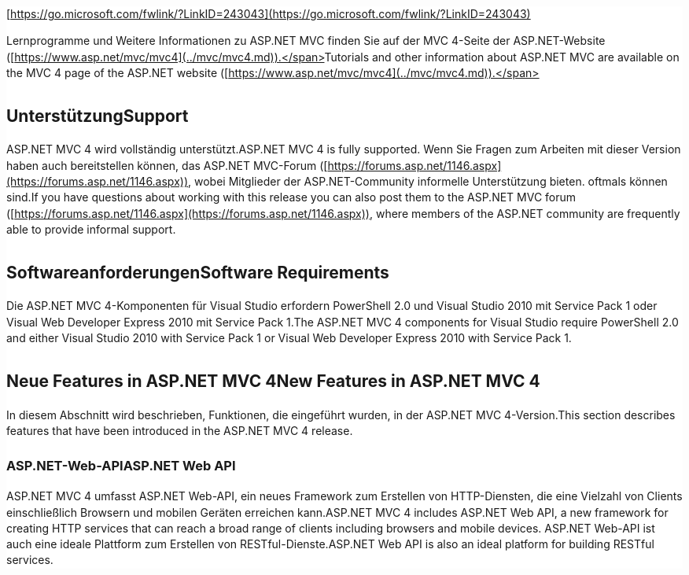 [https://go.microsoft.com/fwlink/?LinkID=243043](https://go.microsoft.com/fwlink/?LinkID=243043)

<span data-ttu-id="d88b6-134">Lernprogramme und Weitere Informationen zu ASP.NET MVC finden Sie auf der MVC 4-Seite der ASP.NET-Website ([https://www.asp.net/mvc/mvc4](../mvc/mvc4.md)).</span><span class="sxs-lookup"><span data-stu-id="d88b6-134">Tutorials and other information about ASP.NET MVC are available on the MVC 4 page of the ASP.NET website ([https://www.asp.net/mvc/mvc4](../mvc/mvc4.md)).</span></span>

<a id="_Toc303253804"></a>
## <a name="support"></a><span data-ttu-id="d88b6-135">Unterstützung</span><span class="sxs-lookup"><span data-stu-id="d88b6-135">Support</span></span>

<span data-ttu-id="d88b6-136">ASP.NET MVC 4 wird vollständig unterstützt.</span><span class="sxs-lookup"><span data-stu-id="d88b6-136">ASP.NET MVC 4 is fully supported.</span></span> <span data-ttu-id="d88b6-137">Wenn Sie Fragen zum Arbeiten mit dieser Version haben auch bereitstellen können, das ASP.NET MVC-Forum ([https://forums.asp.net/1146.aspx](https://forums.asp.net/1146.aspx)), wobei Mitglieder der ASP.NET-Community informelle Unterstützung bieten. oftmals können sind.</span><span class="sxs-lookup"><span data-stu-id="d88b6-137">If you have questions about working with this release you can also post them to the ASP.NET MVC forum ([https://forums.asp.net/1146.aspx](https://forums.asp.net/1146.aspx)), where members of the ASP.NET community are frequently able to provide informal support.</span></span>

<a id="_Toc303253805"></a>
## <a name="software-requirements"></a><span data-ttu-id="d88b6-138">Softwareanforderungen</span><span class="sxs-lookup"><span data-stu-id="d88b6-138">Software Requirements</span></span>

<span data-ttu-id="d88b6-139">Die ASP.NET MVC 4-Komponenten für Visual Studio erfordern PowerShell 2.0 und Visual Studio 2010 mit Service Pack 1 oder Visual Web Developer Express 2010 mit Service Pack 1.</span><span class="sxs-lookup"><span data-stu-id="d88b6-139">The ASP.NET MVC 4 components for Visual Studio require PowerShell 2.0 and either Visual Studio 2010 with Service Pack 1 or Visual Web Developer Express 2010 with Service Pack 1.</span></span>

<a id="_Toc303253807"></a>
## <a name="new-features-in-aspnet-mvc-4"></a><span data-ttu-id="d88b6-140">Neue Features in ASP.NET MVC 4</span><span class="sxs-lookup"><span data-stu-id="d88b6-140">New Features in ASP.NET MVC 4</span></span>

<span data-ttu-id="d88b6-141">In diesem Abschnitt wird beschrieben, Funktionen, die eingeführt wurden, in der ASP.NET MVC 4-Version.</span><span class="sxs-lookup"><span data-stu-id="d88b6-141">This section describes features that have been introduced in the ASP.NET MVC 4 release.</span></span>

<a id="_Toc317096197"></a>
### <a name="aspnet-web-api"></a><span data-ttu-id="d88b6-142">ASP.NET-Web-API</span><span class="sxs-lookup"><span data-stu-id="d88b6-142">ASP.NET Web API</span></span>

<span data-ttu-id="d88b6-143">ASP.NET MVC 4 umfasst ASP.NET Web-API, ein neues Framework zum Erstellen von HTTP-Diensten, die eine Vielzahl von Clients einschließlich Browsern und mobilen Geräten erreichen kann.</span><span class="sxs-lookup"><span data-stu-id="d88b6-143">ASP.NET MVC 4 includes ASP.NET Web API, a new framework for creating HTTP services that can reach a broad range of clients including browsers and mobile devices.</span></span> <span data-ttu-id="d88b6-144">ASP.NET Web-API ist auch eine ideale Plattform zum Erstellen von RESTful-Dienste.</span><span class="sxs-lookup"><span data-stu-id="d88b6-144">ASP.NET Web API is also an ideal platform for building RESTful services.</span></span>
